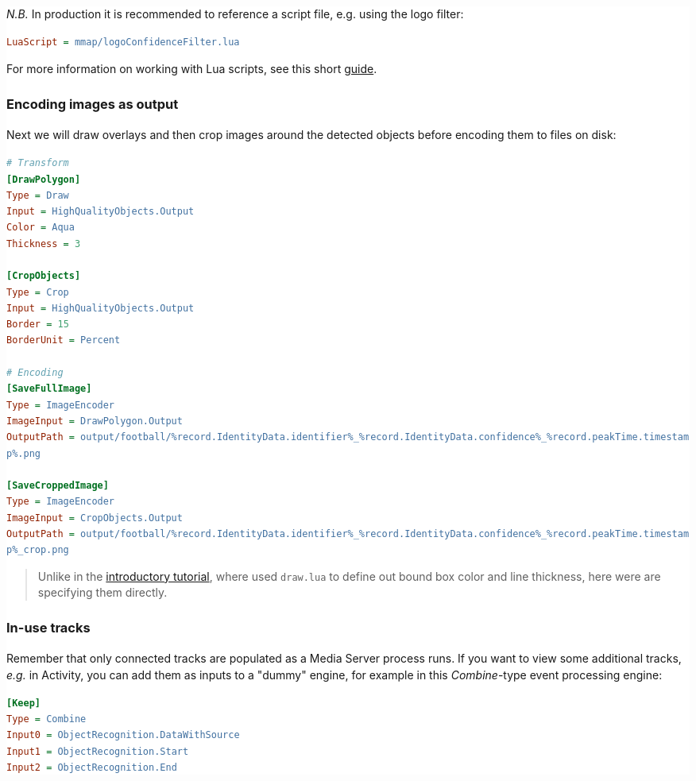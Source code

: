 *N.B.* In production it is recommended to reference a script file, e.g. using the logo filter:

```ini
LuaScript = mmap/logoConfidenceFilter.lua
```

For more information on working with Lua scripts, see this short [guide](../../appendix/Lua_tips.md).

### Encoding images as output

Next we will draw overlays and then crop images around the detected objects before encoding them to files on disk:

```ini
# Transform
[DrawPolygon]
Type = Draw
Input = HighQualityObjects.Output
Color = Aqua
Thickness = 3

[CropObjects]
Type = Crop
Input = HighQualityObjects.Output
Border = 15
BorderUnit = Percent

# Encoding
[SaveFullImage]
Type = ImageEncoder
ImageInput = DrawPolygon.Output
OutputPath = output/football/%record.IdentityData.identifier%_%record.IdentityData.confidence%_%record.peakTime.timestamp%.png

[SaveCroppedImage]
Type = ImageEncoder
ImageInput = CropObjects.Output
OutputPath = output/football/%record.IdentityData.identifier%_%record.IdentityData.confidence%_%record.peakTime.timestamp%_crop.png
```

> Unlike in the [introductory tutorial](../../introduction/PART_II.md#transformation-and-encoding), where used `draw.lua` to define out bound box color and line thickness, here were are specifying them directly.

### In-use tracks

Remember that only connected tracks are populated as a Media Server process runs.  If you want to view some additional tracks, *e.g.* in Activity, you can add them as inputs to a "dummy" engine, for example in this *Combine*-type event processing engine:

```ini
[Keep]
Type = Combine
Input0 = ObjectRecognition.DataWithSource
Input1 = ObjectRecognition.Start
Input2 = ObjectRecognition.End
```

